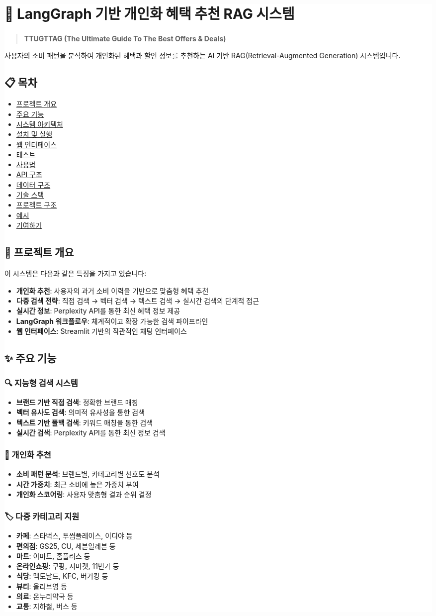 # 🎯 LangGraph 기반 개인화 혜택 추천 RAG 시스템

> **TTUGTTAG (The Ultimate Guide To The Best Offers & Deals)**

사용자의 소비 패턴을 분석하여 개인화된 혜택과 할인 정보를 추천하는 AI 기반 RAG(Retrieval-Augmented Generation) 시스템입니다.

## 📋 목차

- [프로젝트 개요](#-프로젝트-개요)
- [주요 기능](#-주요-기능)
- [시스템 아키텍처](#-시스템-아키텍처)
- [설치 및 실행](#-설치-및-실행)
- [웹 인터페이스](#-웹-인터페이스)
- [테스트](#-테스트)
- [사용법](#-사용법)
- [API 구조](#-api-구조)
- [데이터 구조](#-데이터-구조)
- [기술 스택](#-기술-스택)
- [프로젝트 구조](#-프로젝트-구조)
- [예시](#-예시)
- [기여하기](#-기여하기)

## 🎯 프로젝트 개요

이 시스템은 다음과 같은 특징을 가지고 있습니다:

- **개인화 추천**: 사용자의 과거 소비 이력을 기반으로 맞춤형 혜택 추천
- **다중 검색 전략**: 직접 검색 → 벡터 검색 → 텍스트 검색 → 실시간 검색의 단계적 접근
- **실시간 정보**: Perplexity API를 통한 최신 혜택 정보 제공
- **LangGraph 워크플로우**: 체계적이고 확장 가능한 검색 파이프라인
- **웹 인터페이스**: Streamlit 기반의 직관적인 채팅 인터페이스

## ✨ 주요 기능

### 🔍 지능형 검색 시스템
- **브랜드 기반 직접 검색**: 정확한 브랜드 매칭
- **벡터 유사도 검색**: 의미적 유사성을 통한 검색
- **텍스트 기반 폴백 검색**: 키워드 매칭을 통한 검색
- **실시간 검색**: Perplexity API를 통한 최신 정보 검색

### 👤 개인화 추천
- **소비 패턴 분석**: 브랜드별, 카테고리별 선호도 분석
- **시간 가중치**: 최근 소비에 높은 가중치 부여
- **개인화 스코어링**: 사용자 맞춤형 결과 순위 결정

### 🏷️ 다중 카테고리 지원
- **카페**: 스타벅스, 투썸플레이스, 이디야 등
- **편의점**: GS25, CU, 세븐일레븐 등
- **마트**: 이마트, 홈플러스 등
- **온라인쇼핑**: 쿠팡, 지마켓, 11번가 등
- **식당**: 맥도날드, KFC, 버거킹 등
- **뷰티**: 올리브영 등
- **의료**: 온누리약국 등
- **교통**: 지하철, 버스 등
